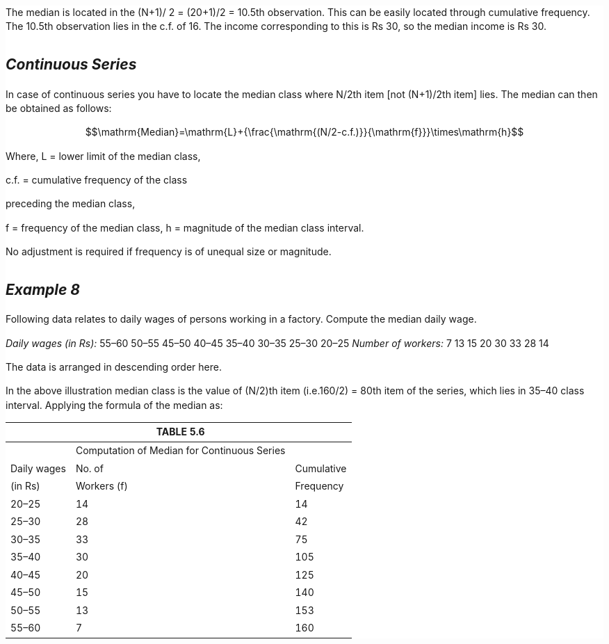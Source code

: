 The median is located in the (N+1)/ 2 = (20+1)/2 = 10.5th observation. This can be easily located through cumulative frequency. The 10.5th observation lies in the c.f. of 16. The income corresponding to this is Rs 30, so the median income is Rs 30.

## *Continuous Series*

In case of continuous series you have to locate the median class where N/2th item [not (N+1)/2th item] lies. The median can then be obtained as follows:

$$\mathrm{Median}=\mathrm{L}+{\frac{\mathrm{(N/2-c.f.)}}{\mathrm{f}}}\times\mathrm{h}$$

Where, L = lower limit of the median class,

c.f. = cumulative frequency of the class

preceding the median class,

f = frequency of the median class, h = magnitude of the median class interval.

No adjustment is required if frequency is of unequal size or magnitude.

## *Example 8*

Following data relates to daily wages of persons working in a factory. Compute the median daily wage.

*Daily wages (in Rs):* 55–60 50–55 45–50 40–45 35–40 30–35 25–30 20–25 *Number of workers:* 7 13 15 20 30 33 28 14

The data is arranged in descending order here.

In the above illustration median class is the value of (N/2)th item (i.e.160/2) = 80th item of the series, which lies in 35–40 class interval. Applying the formula of the median as:

|  | TABLE 5.6 |  |
| --- | --- | --- |
|  | Computation of Median for Continuous Series |  |
| Daily wages | No. of | Cumulative |
| (in Rs) | Workers (f) | Frequency |
| 20–25 | 14 | 14 |
| 25–30 | 28 | 42 |
| 30–35 | 33 | 75 |
| 35–40 | 30 | 105 |
| 40–45 | 20 | 125 |
| 45–50 | 15 | 140 |
| 50–55 | 13 | 153 |
| 55–60 | 7 | 160 |
